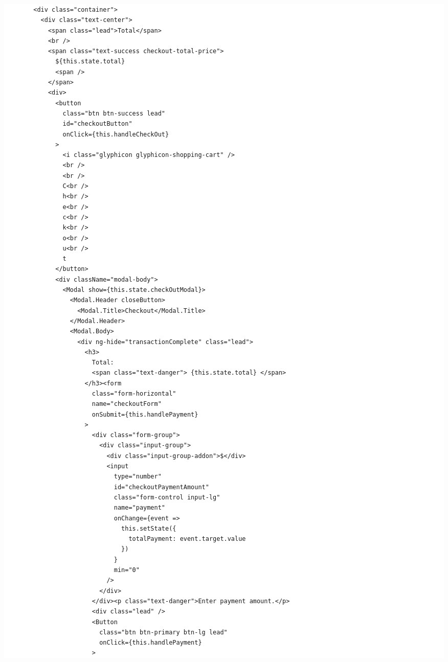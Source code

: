 ```
        <div class="container">
          <div class="text-center">
            <span class="lead">Total</span>
            <br />
            <span class="text-success checkout-total-price">
              ${this.state.total}
              <span />
            </span>
            <div>
              <button
                class="btn btn-success lead"
                id="checkoutButton"
                onClick={this.handleCheckOut}
              >
                <i class="glyphicon glyphicon-shopping-cart" />
                <br />
                <br />
                C<br />
                h<br />
                e<br />
                c<br />
                k<br />
                o<br />
                u<br />
                t
              </button>
              <div className="modal-body">
                <Modal show={this.state.checkOutModal}>
                  <Modal.Header closeButton>
                    <Modal.Title>Checkout</Modal.Title>
                  </Modal.Header>
                  <Modal.Body>
                    <div ng-hide="transactionComplete" class="lead">
                      <h3>
                        Total:
                        <span class="text-danger"> {this.state.total} </span>
                      </h3><form
                        class="form-horizontal"
                        name="checkoutForm"
                        onSubmit={this.handlePayment}
                      >
                        <div class="form-group">
                          <div class="input-group">
                            <div class="input-group-addon">$</div>
                            <input
                              type="number"
                              id="checkoutPaymentAmount"
                              class="form-control input-lg"
                              name="payment"
                              onChange={event =>
                                this.setState({
                                  totalPayment: event.target.value
                                })
                              }
                              min="0"
                            />
                          </div>
                        </div><p class="text-danger">Enter payment amount.</p>
                        <div class="lead" />
                        <Button
                          class="btn btn-primary btn-lg lead"
                          onClick={this.handlePayment}
                        >
```